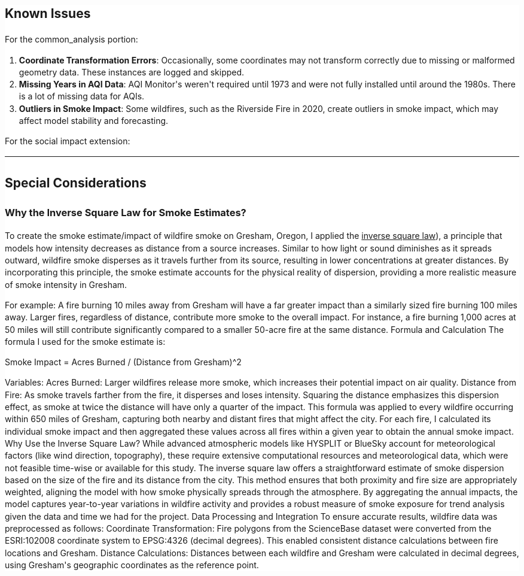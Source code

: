 
## Known Issues
For the common_analysis portion:
1. **Coordinate Transformation Errors**: Occasionally, some coordinates may not transform correctly due to missing or malformed geometry data. These instances are logged and skipped.
3. **Missing Years in AQI Data**: AQI Monitor's weren't required until 1973 and were not fully installed until around the 1980s. There is a lot of missing data for AQIs.
4. **Outliers in Smoke Impact**: Some wildfires, such as the Riverside Fire in 2020, create outliers in smoke impact, which may affect model stability and forecasting.

For the social impact extension:

   
---

## Special Considerations
### Why the Inverse Square Law for Smoke Estimates? 
To create the smoke estimate/impact of wildfire smoke on Gresham, Oregon, I applied the [inverse square law](https://energyeducation.ca/encyclopedia/Inverse_square_law)), a principle that models how intensity decreases as distance from a source increases. Similar to how light or sound diminishes as it spreads outward, wildfire smoke disperses as it travels further from its source, resulting in lower concentrations at greater distances. By incorporating this principle, the smoke estimate accounts for the physical reality of dispersion, providing a more realistic measure of smoke intensity in Gresham.

For example:
A fire burning 10 miles away from Gresham will have a far greater impact than a similarly sized fire burning 100 miles away.
Larger fires, regardless of distance, contribute more smoke to the overall impact. For instance, a fire burning 1,000 acres at 50 miles will still contribute significantly compared to a smaller 50-acre fire at the same distance.
Formula and Calculation
The formula I used for the smoke estimate is:

Smoke Impact = Acres Burned / (Distance from Gresham)^2


Variables:
Acres Burned: Larger wildfires release more smoke, which increases their potential impact on air quality.
Distance from Fire: As smoke travels farther from the fire, it disperses and loses intensity. Squaring the distance emphasizes this dispersion effect, as smoke at twice the distance will have only a quarter of the impact.
This formula was applied to every wildfire occurring within 650 miles of Gresham, capturing both nearby and distant fires that might affect the city. For each fire, I calculated its individual smoke impact and then aggregated these values across all fires within a given year to obtain the annual smoke impact.
Why Use the Inverse Square Law?
While advanced atmospheric models like HYSPLIT or BlueSky account for meteorological factors (like wind direction, topography), these require extensive computational resources and meteorological data, which were not feasible time-wise or available for this study. The inverse square law offers a straightforward estimate of smoke dispersion based on the size of the fire and its distance from the city. This method ensures that both proximity and fire size are appropriately weighted, aligning the model with how smoke physically spreads through the atmosphere. By aggregating the annual impacts, the model captures year-to-year variations in wildfire activity and provides a robust measure of smoke exposure for trend analysis given the data and time we had for the project.
Data Processing and Integration
To ensure accurate results, wildfire data was preprocessed as follows:
Coordinate Transformation: Fire polygons from the ScienceBase dataset were converted from the ESRI:102008 coordinate system to EPSG:4326 (decimal degrees). This enabled consistent distance calculations between fire locations and Gresham.
Distance Calculations: Distances between each wildfire and Gresham were calculated in decimal degrees, using Gresham's geographic coordinates as the reference point.